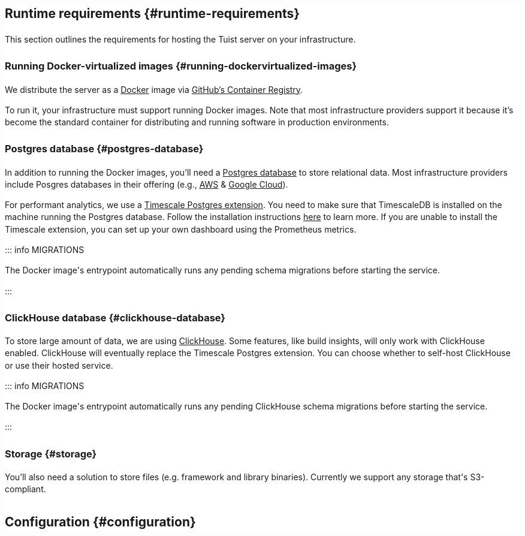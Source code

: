 ## Runtime requirements {#runtime-requirements}

This section outlines the requirements for hosting the Tuist server on your infrastructure.

### Running Docker-virtualized images {#running-dockervirtualized-images}

We distribute the server as a [Docker](https://www.docker.com/) image via [GitHub’s Container Registry](https://docs.github.com/en/packages/working-with-a-github-packages-registry/working-with-the-container-registry).

To run it, your infrastructure must support running Docker images. Note that most infrastructure providers support it because it’s become the standard container for distributing and running software in production environments.

### Postgres database {#postgres-database}

In addition to running the Docker images, you’ll need a [Postgres database](https://www.postgresql.org/) to store relational data. Most infrastructure providers include Posgres databases in their offering (e.g., [AWS](https://aws.amazon.com/rds/postgresql/) & [Google Cloud](https://cloud.google.com/sql/docs/postgres)).

For performant analytics, we use a [Timescale Postgres extension](https://www.timescale.com/). You need to make sure that TimescaleDB is installed on the machine running the Postgres database. Follow the installation instructions [here](https://docs.timescale.com/self-hosted/latest/install/) to learn more. If you are unable to install the Timescale extension, you can set up your own dashboard using the Prometheus metrics.

::: info MIGRATIONS

The Docker image's entrypoint automatically runs any pending schema migrations before starting the service.

:::

### ClickHouse database {#clickhouse-database}

To store large amount of data, we are using [ClickHouse](https://clickhouse.com/). Some features, like build insights, will only work with ClickHouse enabled. ClickHouse will eventually replace the Timescale Postgres extension. You can choose whether to self-host ClickHouse or use their hosted service.

::: info MIGRATIONS

The Docker image's entrypoint automatically runs any pending ClickHouse schema migrations before starting the service.

:::

### Storage {#storage}

You’ll also need a solution to store files (e.g. framework and library binaries). Currently we support any storage that's S3-compliant.

## Configuration {#configuration}
